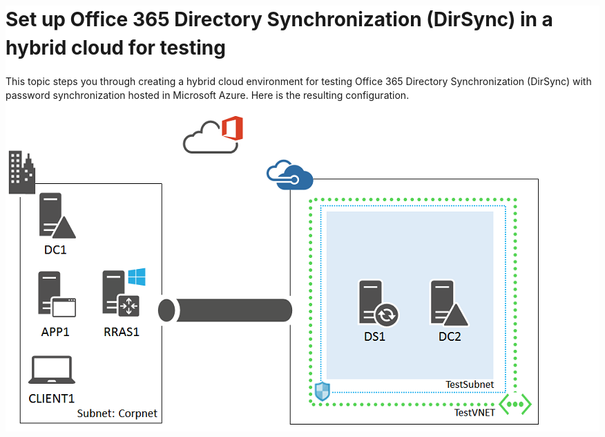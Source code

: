 <properties 
	pageTitle="Office 365 DirSync test environment  | Microsoft Azure" 
	description="Learn how to configure an Office 365 Directory Synchronization (DirSync) server in a hybrid cloud for IT pro or development testing." 
	services="virtual-machines-windows" 
	documentationCenter="" 
	authors="JoeDavies-MSFT" 
	manager="timlt" 
	editor=""
	tags="azure-resource-manager"/>

<tags 
	ms.service="virtual-machines-windows" 
	ms.workload="infrastructure-services" 
	ms.tgt_pltfrm="vm-windows" 
	ms.devlang="na" 
	ms.topic="article" 
	ms.date="04/01/2016" 
	ms.author="josephd"/>

# Set up Office 365 Directory Synchronization (DirSync) in a hybrid cloud for testing
 
This topic steps you through creating a hybrid cloud environment for testing Office 365 Directory Synchronization (DirSync) with password synchronization hosted in Microsoft Azure. Here is the resulting configuration.

![](./media/virtual-machines-windows-ps-hybrid-cloud-test-env-dirsync/virtual-machines-windows-ps-hybrid-cloud-test-env-dirsync-ph3.png)
 